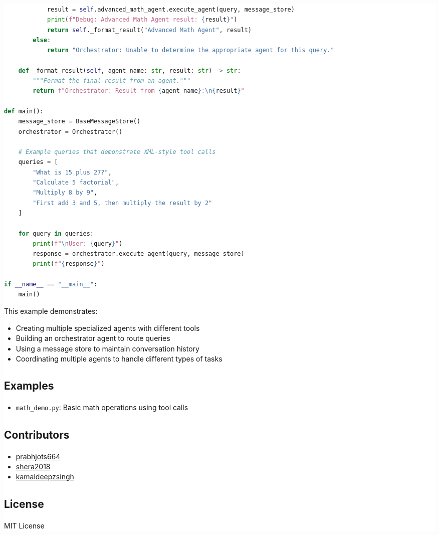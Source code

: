 ```python
            result = self.advanced_math_agent.execute_agent(query, message_store)
            print(f"Debug: Advanced Math Agent result: {result}")
            return self._format_result("Advanced Math Agent", result)
        else:
            return "Orchestrator: Unable to determine the appropriate agent for this query."

    def _format_result(self, agent_name: str, result: str) -> str:
        """Format the final result from an agent."""
        return f"Orchestrator: Result from {agent_name}:\n{result}"

def main():
    message_store = BaseMessageStore()
    orchestrator = Orchestrator()
    
    # Example queries that demonstrate XML-style tool calls
    queries = [
        "What is 15 plus 27?", 
        "Calculate 5 factorial",  
        "Multiply 8 by 9", 
        "First add 3 and 5, then multiply the result by 2"
    ]
    
    for query in queries:
        print(f"\nUser: {query}")
        response = orchestrator.execute_agent(query, message_store)
        print(f"{response}")

if __name__ == "__main__":
    main()
```

This example demonstrates:
- Creating multiple specialized agents with different tools
- Building an orchestrator agent to route queries
- Using a message store to maintain conversation history
- Coordinating multiple agents to handle different types of tasks

## Examples

- `math_demo.py`: Basic math operations using tool calls


## Contributors

- [prabhjots664](https://github.com/prabhjots664)
- [shera2018](https://github.com/shera2018)
- [kamaldeepzsingh](https://github.com/kamaldeepzsingh)
  

## License

MIT License
